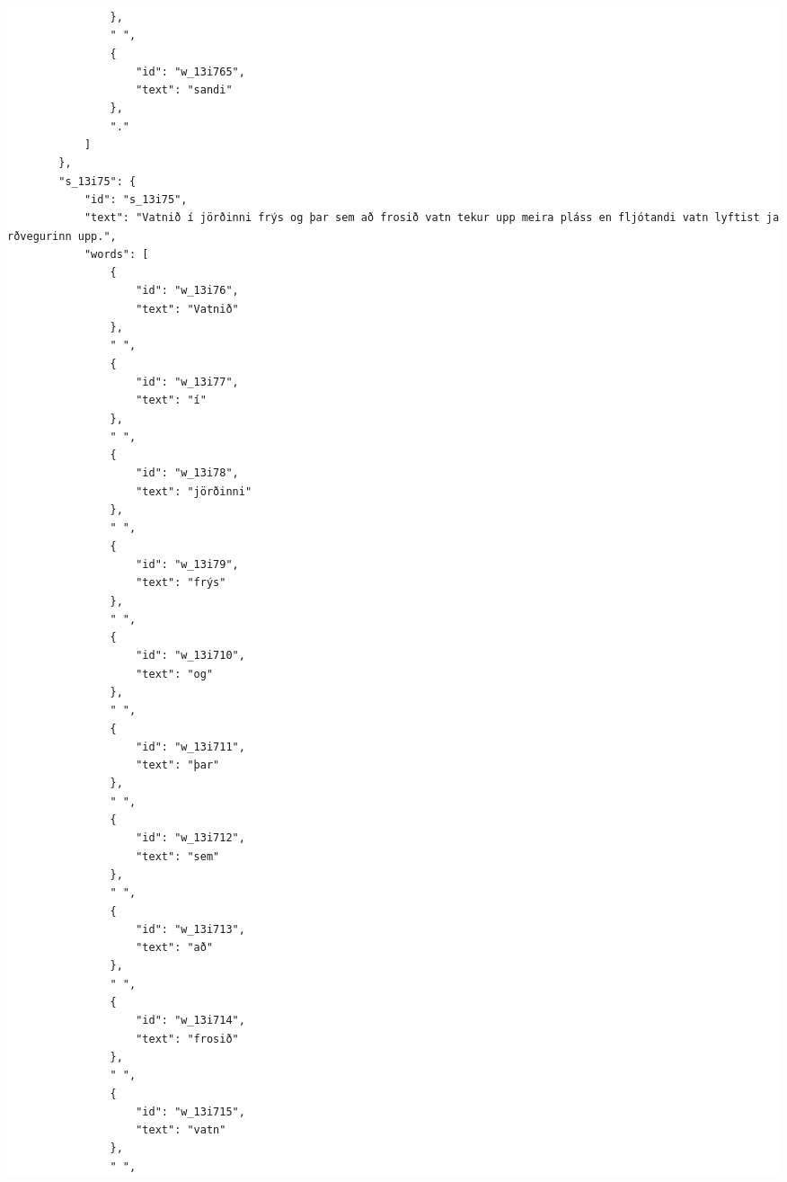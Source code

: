                     },
                    " ",
                    {
                        "id": "w_13i765",
                        "text": "sandi"
                    },
                    "."
                ]
            },
            "s_13i75": {
                "id": "s_13i75",
                "text": "Vatnið í jörðinni frýs og þar sem að frosið vatn tekur upp meira pláss en fljótandi vatn lyftist jarðvegurinn upp.",
                "words": [
                    {
                        "id": "w_13i76",
                        "text": "Vatnið"
                    },
                    " ",
                    {
                        "id": "w_13i77",
                        "text": "í"
                    },
                    " ",
                    {
                        "id": "w_13i78",
                        "text": "jörðinni"
                    },
                    " ",
                    {
                        "id": "w_13i79",
                        "text": "frýs"
                    },
                    " ",
                    {
                        "id": "w_13i710",
                        "text": "og"
                    },
                    " ",
                    {
                        "id": "w_13i711",
                        "text": "þar"
                    },
                    " ",
                    {
                        "id": "w_13i712",
                        "text": "sem"
                    },
                    " ",
                    {
                        "id": "w_13i713",
                        "text": "að"
                    },
                    " ",
                    {
                        "id": "w_13i714",
                        "text": "frosið"
                    },
                    " ",
                    {
                        "id": "w_13i715",
                        "text": "vatn"
                    },
                    " ",
